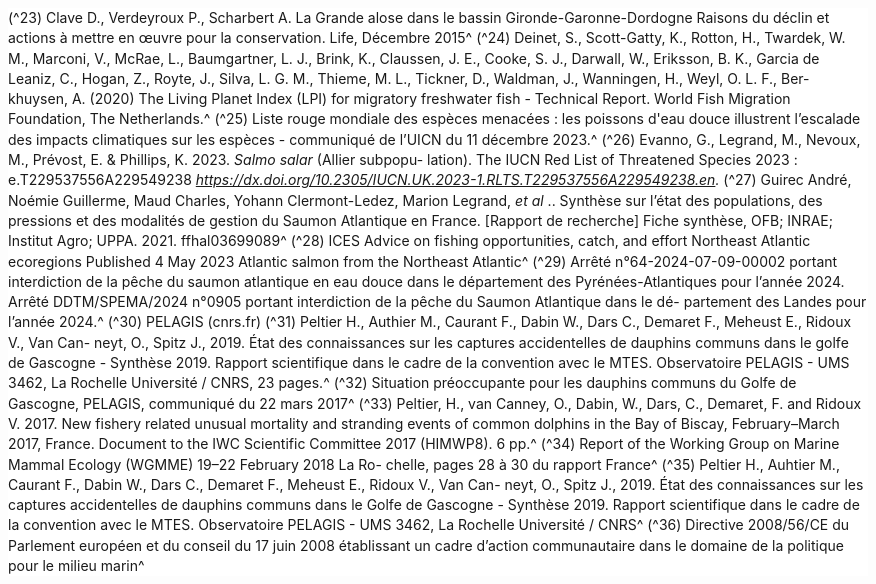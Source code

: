 (^23) Clave D., Verdeyroux P., Scharbert A. La Grande alose dans le bassin Gironde-Garonne-Dordogne
Raisons du déclin et actions à mettre en œuvre pour la conservation. Life, Décembre 2015^
(^24) Deinet, S., Scott-Gatty, K., Rotton, H., Twardek, W. M., Marconi, V., McRae, L., Baumgartner, L. J.,
Brink, K., Claussen, J. E., Cooke, S. J., Darwall, W., Eriksson, B. K., Garcia de Leaniz, C., Hogan, Z.,
Royte, J., Silva, L. G. M., Thieme, M. L., Tickner, D., Waldman, J., Wanningen, H., Weyl, O. L. F., Ber-
khuysen, A. (2020) The Living Planet Index (LPI) for migratory freshwater fish - Technical Report. World
Fish Migration Foundation, The Netherlands.^
(^25) Liste rouge mondiale des espèces menacées : les poissons d'eau douce illustrent l’escalade des
impacts climatiques sur les espèces - communiqué de l’UICN du 11 décembre 2023.^
(^26) Evanno, G., Legrand, M., Nevoux, M., Prévost, E. & Phillips, K. 2023. _Salmo salar_ (Allier subpopu-
lation). The IUCN Red List of Threatened Species 2023 : e.T229537556A229549238
_https://dx.doi.org/10.2305/IUCN.UK.2023-1.RLTS.T229537556A229549238.en._
(^27) Guirec André, Noémie Guillerme, Maud Charles, Yohann Clermont-Ledez, Marion Legrand, _et al_ ..
Synthèse sur l’état des populations, des pressions et des modalités de gestion du Saumon Atlantique
en France. [Rapport de recherche] Fiche synthèse, OFB; INRAE; Institut Agro; UPPA. 2021.
ffhal03699089^
(^28) ICES Advice on fishing opportunities, catch, and effort Northeast Atlantic ecoregions Published 4
May 2023 Atlantic salmon from the Northeast Atlantic^
(^29) Arrêté n°64-2024-07-09-00002 portant interdiction de la pêche du saumon atlantique en eau douce
dans le département des Pyrénées-Atlantiques pour l’année 2024.
Arrêté DDTM/SPEMA/2024 n°0905 portant interdiction de la pêche du Saumon Atlantique dans le dé-
partement des Landes pour l’année 2024.^
(^30) PELAGIS (cnrs.fr)
(^31) Peltier H., Authier M., Caurant F., Dabin W., Dars C., Demaret F., Meheust E., Ridoux V., Van Can-
neyt, O., Spitz J., 2019. État des connaissances sur les captures accidentelles de dauphins communs
dans le golfe de Gascogne - Synthèse 2019. Rapport scientifique dans le cadre de la convention avec
le MTES. Observatoire PELAGIS - UMS 3462, La Rochelle Université / CNRS, 23 pages.^
(^32) Situation préoccupante pour les dauphins communs du Golfe de Gascogne, PELAGIS, communiqué
du 22 mars 2017^
(^33) Peltier, H., van Canney, O., Dabin, W., Dars, C., Demaret, F. and Ridoux V. 2017. New fishery related
unusual mortality and stranding events of common dolphins in the Bay of Biscay, February–March
2017, France. Document to the IWC Scientific Committee 2017 (HIMWP8). 6 pp.^
(^34) Report of the Working Group on Marine Mammal Ecology (WGMME) 19–22 February 2018 La Ro-
chelle, pages 28 à 30 du rapport France^
(^35) Peltier H., Auhtier M., Caurant F., Dabin W., Dars C., Demaret F., Meheust E., Ridoux V., Van Can-
neyt, O., Spitz J., 2019. État des connaissances sur les captures accidentelles de dauphins communs
dans le Golfe de Gascogne - Synthèse 2019. Rapport scientifique dans le cadre de la convention avec
le MTES. Observatoire PELAGIS - UMS 3462, La Rochelle Université / CNRS^
(^36) Directive 2008/56/CE du Parlement européen et du conseil du 17 juin 2008 établissant un cadre
d’action communautaire dans le domaine de la politique pour le milieu marin^
